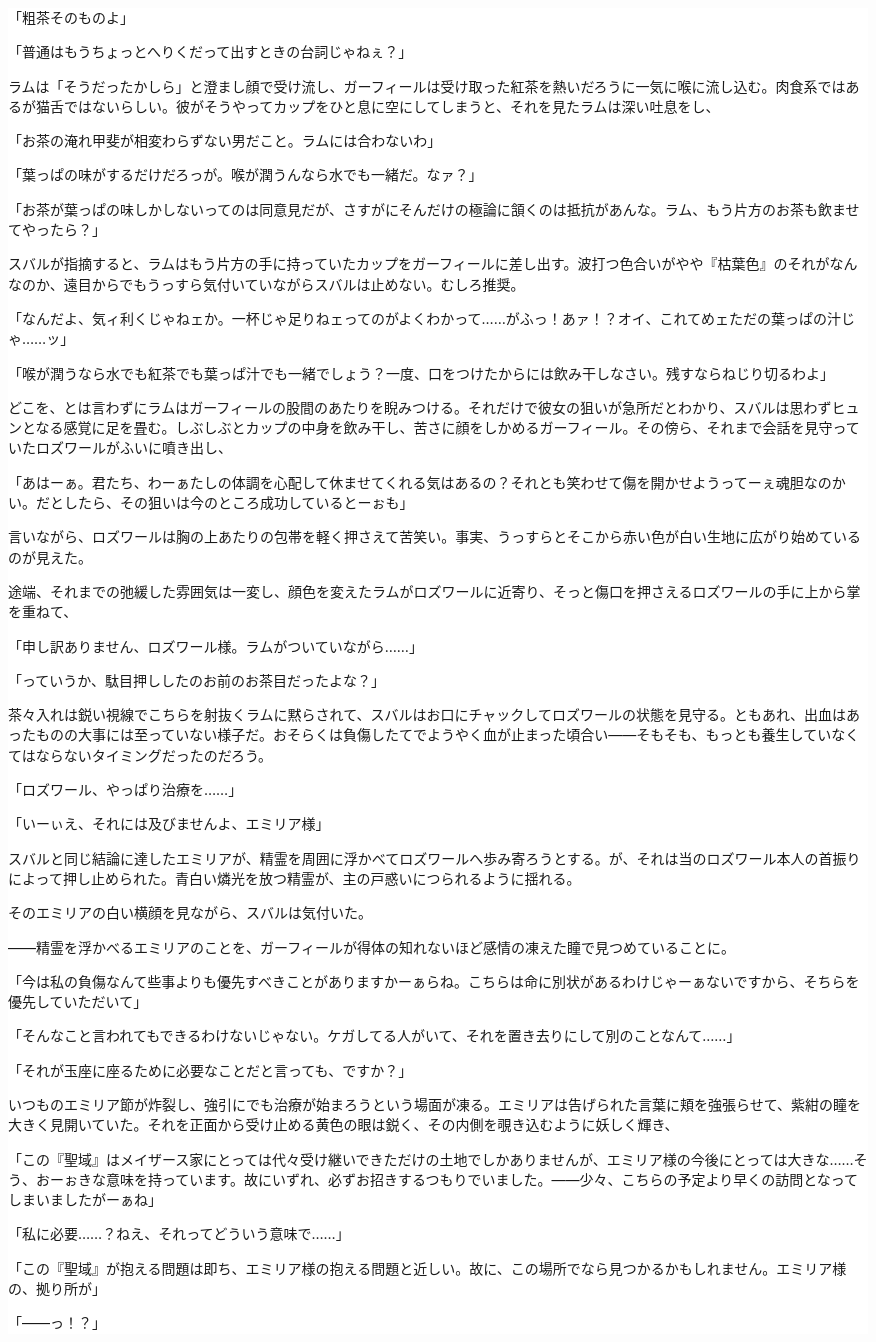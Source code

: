 「粗茶そのものよ」

「普通はもうちょっとへりくだって出すときの台詞じゃねぇ？」

ラムは「そうだったかしら」と澄まし顔で受け流し、ガーフィールは受け取った紅茶を熱いだろうに一気に喉に流し込む。肉食系ではあるが猫舌ではないらしい。彼がそうやってカップをひと息に空にしてしまうと、それを見たラムは深い吐息をし、

「お茶の淹れ甲斐が相変わらずない男だこと。ラムには合わないわ」

「葉っぱの味がするだけだろっが。喉が潤うんなら水でも一緒だ。なァ？」

「お茶が葉っぱの味しかしないってのは同意見だが、さすがにそんだけの極論に頷くのは抵抗があんな。ラム、もう片方のお茶も飲ませてやったら？」

スバルが指摘すると、ラムはもう片方の手に持っていたカップをガーフィールに差し出す。波打つ色合いがやや『枯葉色』のそれがなんなのか、遠目からでもうっすら気付いていながらスバルは止めない。むしろ推奨。

「なんだよ、気ィ利くじゃねェか。一杯じゃ足りねェってのがよくわかって……がふっ！あァ！？オイ、これてめェただの葉っぱの汁じゃ……ッ」

「喉が潤うなら水でも紅茶でも葉っぱ汁でも一緒でしょう？一度、口をつけたからには飲み干しなさい。残すならねじり切るわよ」

どこを、とは言わずにラムはガーフィールの股間のあたりを睨みつける。それだけで彼女の狙いが急所だとわかり、スバルは思わずヒュンとなる感覚に足を畳む。しぶしぶとカップの中身を飲み干し、苦さに顔をしかめるガーフィール。その傍ら、それまで会話を見守っていたロズワールがふいに噴き出し、

「あはーぁ。君たち、わーぁたしの体調を心配して休ませてくれる気はあるの？それとも笑わせて傷を開かせようってーぇ魂胆なのかい。だとしたら、その狙いは今のところ成功しているとーぉも」

言いながら、ロズワールは胸の上あたりの包帯を軽く押さえて苦笑い。事実、うっすらとそこから赤い色が白い生地に広がり始めているのが見えた。

途端、それまでの弛緩した雰囲気は一変し、顔色を変えたラムがロズワールに近寄り、そっと傷口を押さえるロズワールの手に上から掌を重ねて、

「申し訳ありません、ロズワール様。ラムがついていながら……」

「っていうか、駄目押ししたのお前のお茶目だったよな？」

茶々入れは鋭い視線でこちらを射抜くラムに黙らされて、スバルはお口にチャックしてロズワールの状態を見守る。ともあれ、出血はあったものの大事には至っていない様子だ。おそらくは負傷したてでようやく血が止まった頃合い――そもそも、もっとも養生していなくてはならないタイミングだったのだろう。

「ロズワール、やっぱり治療を……」

「いーぃえ、それには及びませんよ、エミリア様」

スバルと同じ結論に達したエミリアが、精霊を周囲に浮かべてロズワールへ歩み寄ろうとする。が、それは当のロズワール本人の首振りによって押し止められた。青白い燐光を放つ精霊が、主の戸惑いにつられるように揺れる。

そのエミリアの白い横顔を見ながら、スバルは気付いた。

――精霊を浮かべるエミリアのことを、ガーフィールが得体の知れないほど感情の凍えた瞳で見つめていることに。

「今は私の負傷なんて些事よりも優先すべきことがありますかーぁらね。こちらは命に別状があるわけじゃーぁないですから、そちらを優先していただいて」

「そんなこと言われてもできるわけないじゃない。ケガしてる人がいて、それを置き去りにして別のことなんて……」

「それが玉座に座るために必要なことだと言っても、ですか？」

いつものエミリア節が炸裂し、強引にでも治療が始まろうという場面が凍る。エミリアは告げられた言葉に頬を強張らせて、紫紺の瞳を大きく見開いていた。それを正面から受け止める黄色の眼は鋭く、その内側を覗き込むように妖しく輝き、

「この『聖域』はメイザース家にとっては代々受け継いできただけの土地でしかありませんが、エミリア様の今後にとっては大きな……そう、おーぉきな意味を持っています。故にいずれ、必ずお招きするつもりでいました。――少々、こちらの予定より早くの訪問となってしまいましたがーぁね」

「私に必要……？ねえ、それってどういう意味で……」

「この『聖域』が抱える問題は即ち、エミリア様の抱える問題と近しい。故に、この場所でなら見つかるかもしれません。エミリア様の、拠り所が」

「――っ！？」
